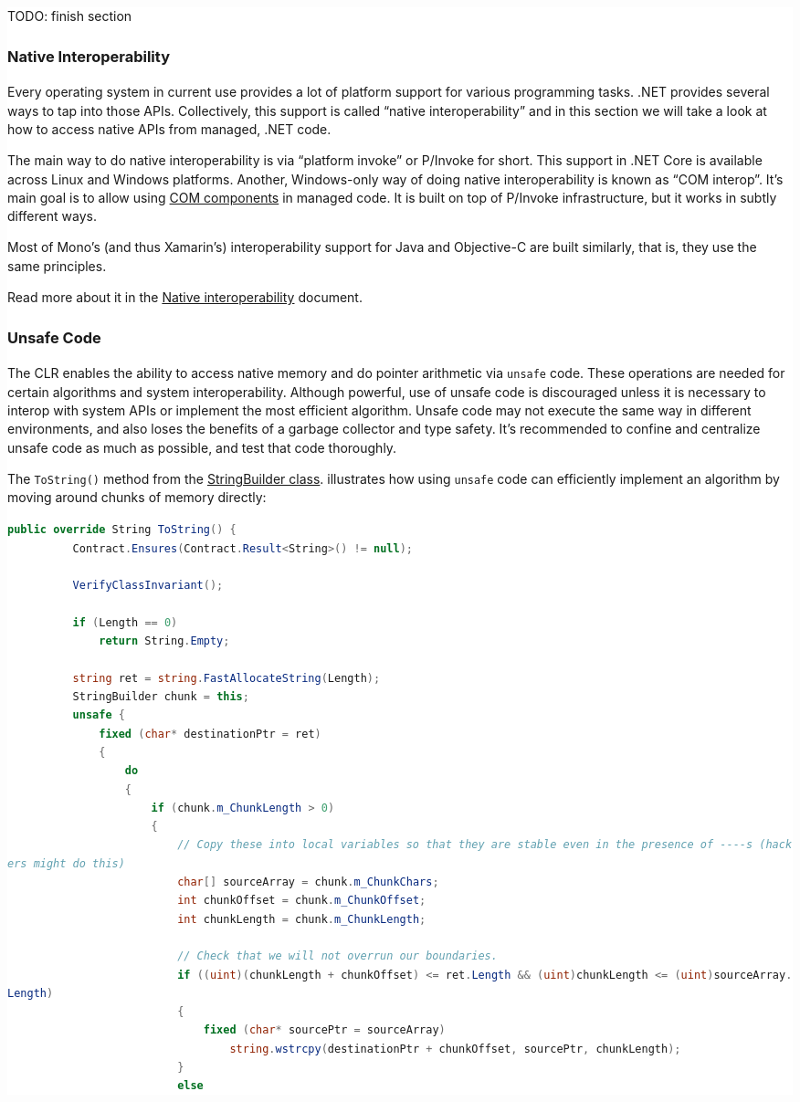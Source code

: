 TODO: finish section

### Native Interoperability

Every operating system in current use provides a lot of platform support for various programming tasks. .NET provides several ways to tap into those APIs. Collectively, this support is called “native interoperability” and in this section we will take a look at how to access native APIs from managed, .NET code.

The main way to do native interoperability is via “platform invoke” or P/Invoke for short. This support in .NET Core is available across Linux and Windows platforms. Another, Windows-only way of doing native interoperability is known as “COM interop”. It’s main goal is to allow using [COM components](https://msdn.microsoft.com/en-us/library/bwa2bx93.aspx) in managed code. It is built on top of P/Invoke infrastructure, but it works in subtly different ways.

Most of Mono’s (and thus Xamarin’s) interoperability support for Java and Objective-C are built similarly, that is, they use the same principles.

Read more about it in the [Native interoperability](native-interop.md) document.

### Unsafe Code

The CLR enables the ability to access native memory and do pointer arithmetic via `unsafe` code. These operations are needed for certain algorithms and system interoperability. Although powerful, use of unsafe code is discouraged unless it is necessary to interop with system APIs or implement the most efficient algorithm. Unsafe code may not execute the same way in different environments, and also loses the benefits of a garbage collector and type safety. It’s recommended to confine and centralize unsafe code as much as possible, and test that code thoroughly.

The `ToString()` method from the [StringBuilder class](https://github.com/dotnet/coreclr/blob/master/src/mscorlib/src/System/Text/StringBuilder.cs#L327). illustrates how using `unsafe` code can efficiently implement an algorithm by moving around chunks of memory directly:

```cs
public override String ToString() {
          Contract.Ensures(Contract.Result<String>() != null);

          VerifyClassInvariant();

          if (Length == 0)
              return String.Empty;

          string ret = string.FastAllocateString(Length);
          StringBuilder chunk = this;
          unsafe {
              fixed (char* destinationPtr = ret)
              {
                  do
                  {
                      if (chunk.m_ChunkLength > 0)
                      {
                          // Copy these into local variables so that they are stable even in the presence of ----s (hackers might do this)
                          char[] sourceArray = chunk.m_ChunkChars;
                          int chunkOffset = chunk.m_ChunkOffset;
                          int chunkLength = chunk.m_ChunkLength;

                          // Check that we will not overrun our boundaries.
                          if ((uint)(chunkLength + chunkOffset) <= ret.Length && (uint)chunkLength <= (uint)sourceArray.Length)
                          {
                              fixed (char* sourcePtr = sourceArray)
                                  string.wstrcpy(destinationPtr + chunkOffset, sourcePtr, chunkLength);
                          }
                          else
```